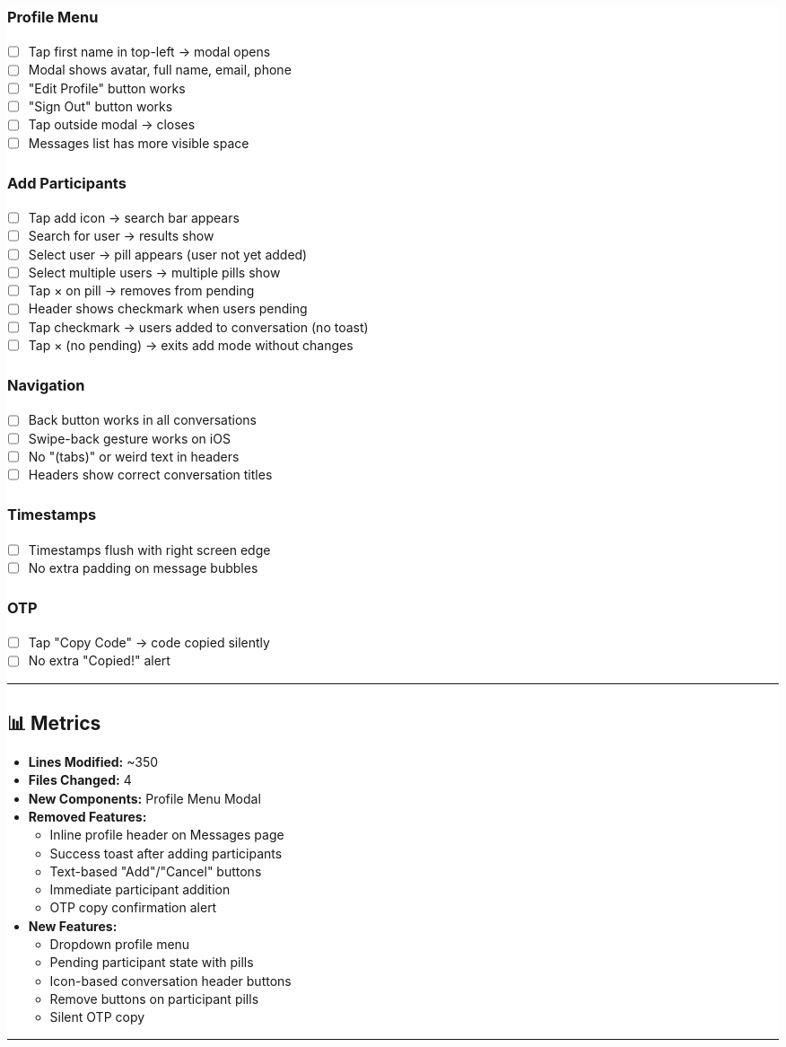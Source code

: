 ### Profile Menu
- [ ] Tap first name in top-left → modal opens
- [ ] Modal shows avatar, full name, email, phone
- [ ] "Edit Profile" button works
- [ ] "Sign Out" button works
- [ ] Tap outside modal → closes
- [ ] Messages list has more visible space

### Add Participants
- [ ] Tap add icon → search bar appears
- [ ] Search for user → results show
- [ ] Select user → pill appears (user not yet added)
- [ ] Select multiple users → multiple pills show
- [ ] Tap × on pill → removes from pending
- [ ] Header shows checkmark when users pending
- [ ] Tap checkmark → users added to conversation (no toast)
- [ ] Tap × (no pending) → exits add mode without changes

### Navigation
- [ ] Back button works in all conversations
- [ ] Swipe-back gesture works on iOS
- [ ] No "(tabs)" or weird text in headers
- [ ] Headers show correct conversation titles

### Timestamps
- [ ] Timestamps flush with right screen edge
- [ ] No extra padding on message bubbles

### OTP
- [ ] Tap "Copy Code" → code copied silently
- [ ] No extra "Copied!" alert

---

## 📊 Metrics

- **Lines Modified:** ~350
- **Files Changed:** 4
- **New Components:** Profile Menu Modal
- **Removed Features:** 
  - Inline profile header on Messages page
  - Success toast after adding participants
  - Text-based "Add"/"Cancel" buttons
  - Immediate participant addition
  - OTP copy confirmation alert
- **New Features:**
  - Dropdown profile menu
  - Pending participant state with pills
  - Icon-based conversation header buttons
  - Remove buttons on participant pills
  - Silent OTP copy

---